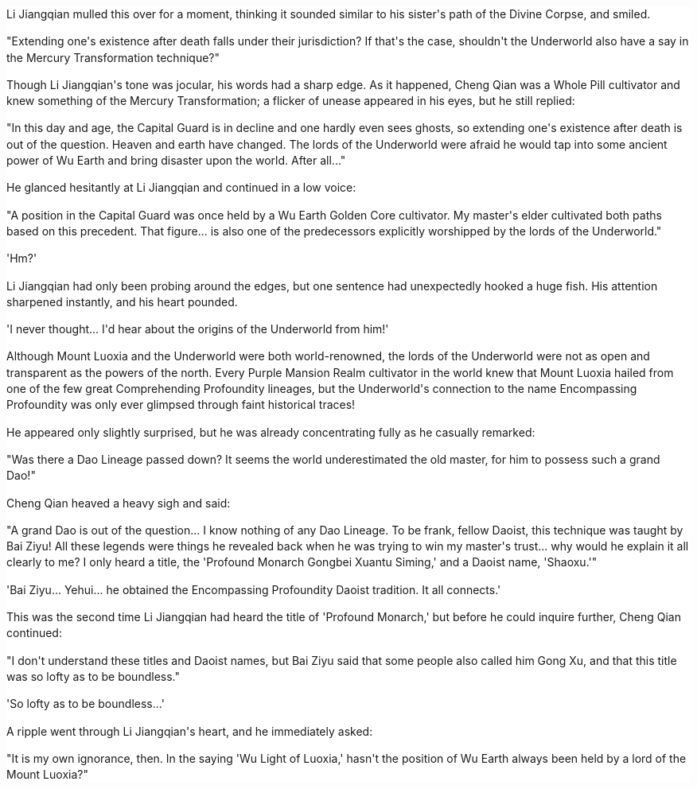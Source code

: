 Li Jiangqian mulled this over for a moment, thinking it sounded similar to his sister's path of the Divine Corpse, and smiled.

"Extending one's existence after death falls under their jurisdiction? If that's the case, shouldn't the Underworld also have a say in the Mercury Transformation technique?"

Though Li Jiangqian's tone was jocular, his words had a sharp edge. As it happened, Cheng Qian was a Whole Pill cultivator and knew something of the Mercury Transformation; a flicker of unease appeared in his eyes, but he still replied:

"In this day and age, the Capital Guard is in decline and one hardly even sees ghosts, so extending one's existence after death is out of the question. Heaven and earth have changed. The lords of the Underworld were afraid he would tap into some ancient power of Wu Earth and bring disaster upon the world. After all..."

He glanced hesitantly at Li Jiangqian and continued in a low voice:

"A position in the Capital Guard was once held by a Wu Earth Golden Core cultivator. My master's elder cultivated both paths based on this precedent. That figure... is also one of the predecessors explicitly worshipped by the lords of the Underworld."

'Hm?'

Li Jiangqian had only been probing around the edges, but one sentence had unexpectedly hooked a huge fish. His attention sharpened instantly, and his heart pounded.

'I never thought... I'd hear about the origins of the Underworld from him!'

Although Mount Luoxia and the Underworld were both world-renowned, the lords of the Underworld were not as open and transparent as the powers of the north. Every Purple Mansion Realm cultivator in the world knew that Mount Luoxia hailed from one of the few great Comprehending Profoundity lineages, but the Underworld's connection to the name Encompassing Profoundity was only ever glimpsed through faint historical traces!

He appeared only slightly surprised, but he was already concentrating fully as he casually remarked:

"Was there a Dao Lineage passed down? It seems the world underestimated the old master, for him to possess such a grand Dao!"

Cheng Qian heaved a heavy sigh and said:

"A grand Dao is out of the question... I know nothing of any Dao Lineage. To be frank, fellow Daoist, this technique was taught by Bai Ziyu! All these legends were things he revealed back when he was trying to win my master's trust... why would he explain it all clearly to me? I only heard a title, the 'Profound Monarch Gongbei Xuantu Siming,' and a Daoist name, 'Shaoxu.'"

'Bai Ziyu... Yehui... he obtained the Encompassing Profoundity Daoist tradition. It all connects.'

This was the second time Li Jiangqian had heard the title of 'Profound Monarch,' but before he could inquire further, Cheng Qian continued:

"I don't understand these titles and Daoist names, but Bai Ziyu said that some people also called him Gong Xu, and that this title was so lofty as to be boundless."

'So lofty as to be boundless...'

A ripple went through Li Jiangqian's heart, and he immediately asked:

"It is my own ignorance, then. In the saying 'Wu Light of Luoxia,' hasn't the position of Wu Earth always been held by a lord of the Mount Luoxia?"
